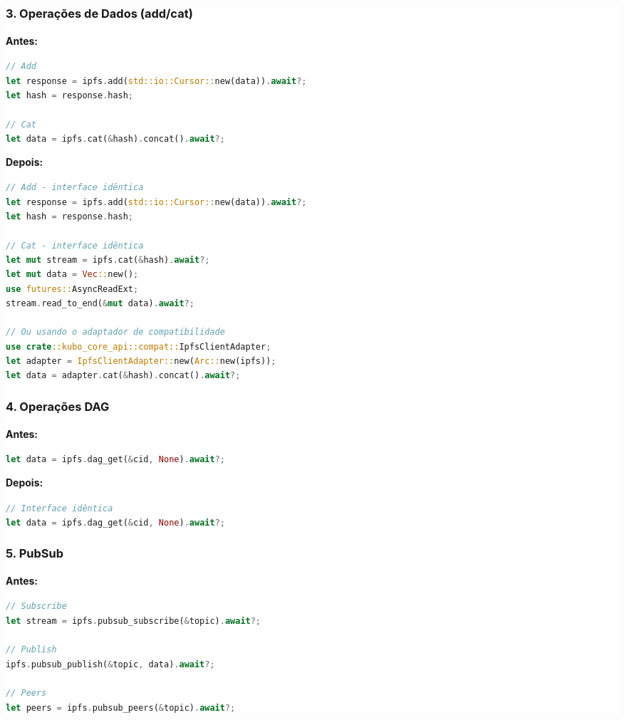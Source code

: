 ### 3. Operações de Dados (add/cat)

**Antes:**
```rust
// Add
let response = ipfs.add(std::io::Cursor::new(data)).await?;
let hash = response.hash;

// Cat
let data = ipfs.cat(&hash).concat().await?;
```

**Depois:**
```rust
// Add - interface idêntica
let response = ipfs.add(std::io::Cursor::new(data)).await?;
let hash = response.hash;

// Cat - interface idêntica
let mut stream = ipfs.cat(&hash).await?;
let mut data = Vec::new();
use futures::AsyncReadExt;
stream.read_to_end(&mut data).await?;

// Ou usando o adaptador de compatibilidade
use crate::kubo_core_api::compat::IpfsClientAdapter;
let adapter = IpfsClientAdapter::new(Arc::new(ipfs));
let data = adapter.cat(&hash).concat().await?;
```

### 4. Operações DAG

**Antes:**
```rust
let data = ipfs.dag_get(&cid, None).await?;
```

**Depois:**
```rust
// Interface idêntica
let data = ipfs.dag_get(&cid, None).await?;
```

### 5. PubSub

**Antes:**
```rust
// Subscribe
let stream = ipfs.pubsub_subscribe(&topic).await?;

// Publish
ipfs.pubsub_publish(&topic, data).await?;

// Peers
let peers = ipfs.pubsub_peers(&topic).await?;
```
